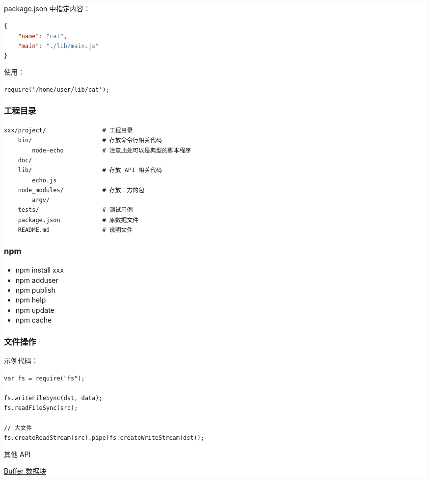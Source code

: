 package.json 中指定内容：

```json
{
    "name": "cat",
    "main": "./lib/main.js"
}
```

使用：
```
require('/home/user/lib/cat');
```

### 工程目录

```
xxx/project/                # 工程目录
    bin/                    # 存放命令行相关代码
        node-echo           # 注意此处可以是典型的脚本程序
    doc/
    lib/                    # 存放 API 相关代码
        echo.js
    node_modules/           # 存放三方的包
        argv/
    tests/                  # 测试用例
    package.json            # 原数据文件
    README.md               # 说明文件
```

### npm

+ npm install xxx
+ npm adduser
+ npm publish
+ npm help
+ npm update
+ npm cache

### 文件操作

示例代码：
```
var fs = require("fs");

fs.writeFileSync(dst, data);
fs.readFileSync(src);

// 大文件
fs.createReadStream(src).pipe(fs.createWriteStream(dst));
```

其他 API

[Buffer 数据块]( http://nodejs.org/api/buffer.html)
